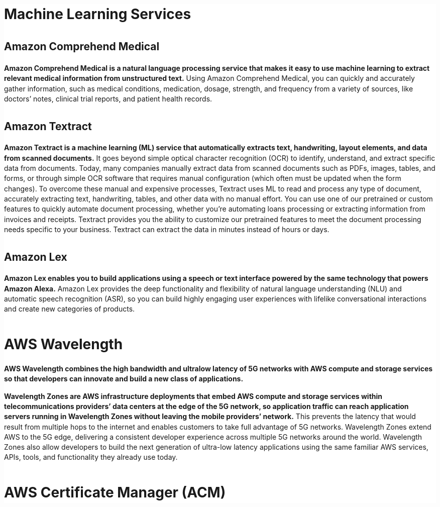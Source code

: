 # Machine Learning Services

## Amazon Comprehend Medical

**Amazon Comprehend Medical is a natural language processing service that makes it easy to use machine learning to extract relevant medical information from unstructured text.** Using Amazon Comprehend Medical, you can quickly and accurately gather information, such as medical conditions, medication, dosage, strength, and frequency from a variety of sources, like doctors’ notes, clinical trial reports, and patient health records.

## Amazon Textract

**Amazon Textract is a machine learning (ML) service that automatically extracts text, handwriting, layout elements, and data from scanned documents.** It goes beyond simple optical character recognition (OCR) to identify, understand, and extract specific data from documents. Today, many companies manually extract data from scanned documents such as PDFs, images, tables, and forms, or through simple OCR software that requires manual configuration (which often must be updated when the form changes). To overcome these manual and expensive processes, Textract uses ML to read and process any type of document, accurately extracting text, handwriting, tables, and other data with no manual effort. You can use one of our pretrained or custom features to quickly automate document processing, whether you’re automating loans processing or extracting information from invoices and receipts. Textract provides you the ability to customize our pretrained features to meet the document processing needs specific to your business. Textract can extract the data in minutes instead of hours or days.

## Amazon Lex

**Amazon Lex enables you to build applications using a speech or text interface powered by the same technology that powers Amazon Alexa.** Amazon Lex provides the deep functionality and flexibility of natural language understanding (NLU) and automatic speech recognition (ASR), so you can build highly engaging user experiences with lifelike conversational interactions and create new categories of products.

# AWS Wavelength

**AWS Wavelength combines the high bandwidth and ultralow latency of 5G networks with AWS compute and storage services so that developers can innovate and build a new class of applications.**

**Wavelength Zones are AWS infrastructure deployments that embed AWS compute and storage services within telecommunications providers’ data centers at the edge of the 5G network, so application traffic can reach application servers running in Wavelength Zones without leaving the mobile providers’ network.** This prevents the latency that would result from multiple hops to the internet and enables customers to take full advantage of 5G networks. Wavelength Zones extend AWS to the 5G edge, delivering a consistent developer experience across multiple 5G networks around the world. Wavelength Zones also allow developers to build the next generation of ultra-low latency applications using the same familiar AWS services, APIs, tools, and functionality they already use today.

# AWS Certificate Manager (ACM)
